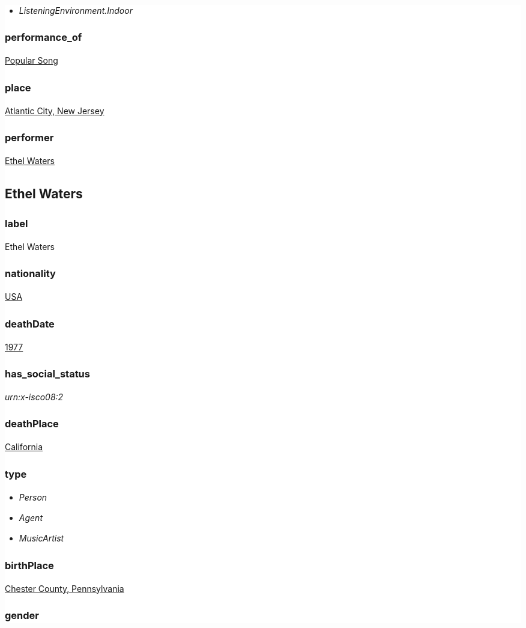  - *ListeningEnvironment.Indoor*

### performance_of


[Popular Song](#Popular-Song)

### place


[Atlantic City, New Jersey](#Atlantic-City-New-Jersey)

### performer


[Ethel Waters](#Ethel-Waters)

## Ethel Waters

### label


Ethel Waters

### nationality


[USA](#USA)

### deathDate


[1977](#1977)

### has_social_status


*urn:x-isco08:2*

### deathPlace


[California](#California)

### type

 - *Person*

 - *Agent*

 - *MusicArtist*

### birthPlace


[Chester County, Pennsylvania](#Chester-County-Pennsylvania)

### gender
